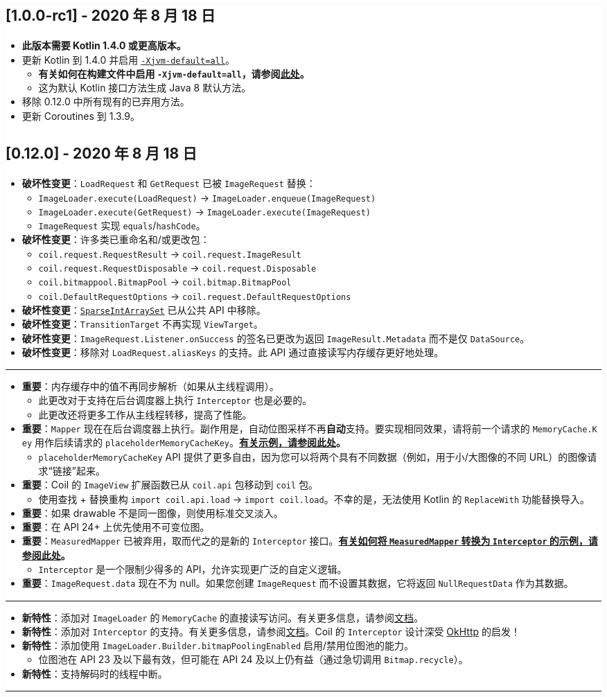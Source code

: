 ## [1.0.0-rc1] - 2020 年 8 月 18 日

- **此版本需要 Kotlin 1.4.0 或更高版本。**
- 更新 Kotlin 到 1.4.0 并启用 [`-Xjvm-default=all`](https://blog.jetbrains.com/kotlin/2020/07/kotlin-1-4-m3-generating-default-methods-in-interfaces/)。
    - **有关如何在构建文件中启用 `-Xjvm-default=all`，请参阅[此处](https://coil-kt.github.io/coil/faq/#how-do-i-target-java-8)。**
    - 这为默认 Kotlin 接口方法生成 Java 8 默认方法。
- 移除 0.12.0 中所有现有的已弃用方法。
- 更新 Coroutines 到 1.3.9。

## [0.12.0] - 2020 年 8 月 18 日

- **破坏性变更**：`LoadRequest` 和 `GetRequest` 已被 `ImageRequest` 替换：
    - `ImageLoader.execute(LoadRequest)` -> `ImageLoader.enqueue(ImageRequest)`
    - `ImageLoader.execute(GetRequest)` -> `ImageLoader.execute(ImageRequest)`
    - `ImageRequest` 实现 `equals`/`hashCode`。
- **破坏性变更**：许多类已重命名和/或更改包：
    - `coil.request.RequestResult` -> `coil.request.ImageResult`
    - `coil.request.RequestDisposable` -> `coil.request.Disposable`
    - `coil.bitmappool.BitmapPool` -> `coil.bitmap.BitmapPool`
    - `coil.DefaultRequestOptions` -> `coil.request.DefaultRequestOptions`
- **破坏性变更**：[`SparseIntArraySet`](https://github.com/coil-kt/coil/blob/f52addd039f0195b66f93cb0f1cad59b0832f784/coil-core/src/main/java/coil/collection/SparseIntArraySet.kt) 已从公共 API 中移除。
- **破坏性变更**：`TransitionTarget` 不再实现 `ViewTarget`。
- **破坏性变更**：`ImageRequest.Listener.onSuccess` 的签名已更改为返回 `ImageResult.Metadata` 而不是仅 `DataSource`。
- **破坏性变更**：移除对 `LoadRequest.aliasKeys` 的支持。此 API 通过直接读写内存缓存更好地处理。

---

- **重要**：内存缓存中的值不再同步解析（如果从主线程调用）。
    - 此更改对于支持在后台调度器上执行 `Interceptor` 也是必要的。
    - 此更改还将更多工作从主线程转移，提高了性能。
- **重要**：`Mapper` 现在在后台调度器上执行。副作用是，自动位图采样不再**自动**支持。要实现相同效果，请将前一个请求的 `MemoryCache.Key` 用作后续请求的 `placeholderMemoryCacheKey`。**[有关示例，请参阅此处](https://coil-kt.github.io/coil/recipes/#using-a-memory-cache-key-as-a-placeholder)。**
    - `placeholderMemoryCacheKey` API 提供了更多自由，因为您可以将两个具有不同数据（例如，用于小/大图像的不同 URL）的图像请求“链接”起来。
- **重要**：Coil 的 `ImageView` 扩展函数已从 `coil.api` 包移动到 `coil` 包。
    - 使用查找 + 替换重构 `import coil.api.load` -> `import coil.load`。不幸的是，无法使用 Kotlin 的 `ReplaceWith` 功能替换导入。
- **重要**：如果 drawable 不是同一图像，则使用标准交叉淡入。
- **重要**：在 API 24+ 上优先使用不可变位图。
- **重要**：`MeasuredMapper` 已被弃用，取而代之的是新的 `Interceptor` 接口。**[有关如何将 `MeasuredMapper` 转换为 `Interceptor` 的示例，请参阅此处](https://gist.github.com/colinrtwhite/90267704091467451e46b21b95154299)。**
    - `Interceptor` 是一个限制少得多的 API，允许实现更广泛的自定义逻辑。
- **重要**：`ImageRequest.data` 现在不为 null。如果您创建 `ImageRequest` 而不设置其数据，它将返回 `NullRequestData` 作为其数据。

---

- **新特性**：添加对 `ImageLoader` 的 `MemoryCache` 的直接读写访问。有关更多信息，请参阅[文档](https://coil-kt.github.io/coil/getting_started/#memory-cache)。
- **新特性**：添加对 `Interceptor` 的支持。有关更多信息，请参阅[文档](https://coil-kt.github.io/coil/image_pipeline/#interceptors)。Coil 的 `Interceptor` 设计深受 [OkHttp](https://github.com/square/okhttp) 的启发！
- **新特性**：添加使用 `ImageLoader.Builder.bitmapPoolingEnabled` 启用/禁用位图池的能力。
    - 位图池在 API 23 及以下最有效，但可能在 API 24 及以上仍有益（通过急切调用 `Bitmap.recycle`）。
- **新特性**：支持解码时的线程中断。

---